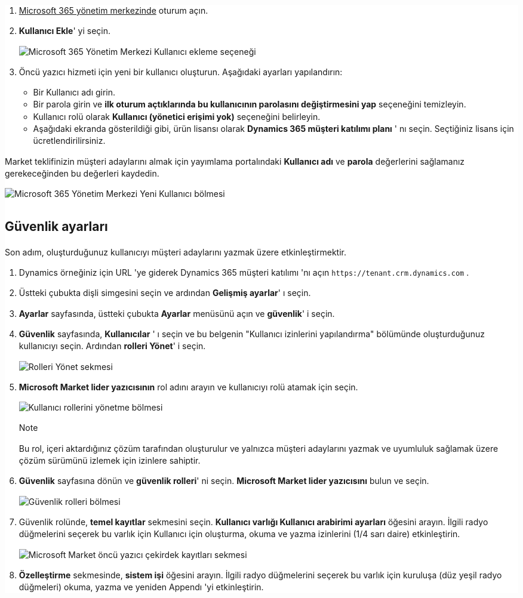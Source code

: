 1. [Microsoft 365 yönetim merkezinde](https://admin.microsoft.com) oturum açın.

1. **Kullanıcı Ekle**' yi seçin.

    ![Microsoft 365 Yönetim Merkezi Kullanıcı ekleme seçeneği](media/commercial-marketplace-lead-management-instructions-dynamics/ms-365-add-user.png)

1. Öncü yazıcı hizmeti için yeni bir kullanıcı oluşturun. Aşağıdaki ayarları yapılandırın:

    * Bir Kullanıcı adı girin.
    * Bir parola girin ve **ilk oturum açtıklarında bu kullanıcının parolasını değiştirmesini yap** seçeneğini temizleyin.
    * Kullanıcı rolü olarak **Kullanıcı (yönetici erişimi yok)** seçeneğini belirleyin.
    * Aşağıdaki ekranda gösterildiği gibi, ürün lisansı olarak **Dynamics 365 müşteri katılımı planı** ' nı seçin. Seçtiğiniz lisans için ücretlendirilirsiniz. 

Market teklifinizin müşteri adaylarını almak için yayımlama portalındaki **Kullanıcı adı** ve **parola** değerlerini sağlamanız gerekeceğinden bu değerleri kaydedin.

![Microsoft 365 Yönetim Merkezi Yeni Kullanıcı bölmesi](media/commercial-marketplace-lead-management-instructions-dynamics/ms-365-new-user.png)

## <a name="security-settings"></a>Güvenlik ayarları

Son adım, oluşturduğunuz kullanıcıyı müşteri adaylarını yazmak üzere etkinleştirmektir.

1. Dynamics örneğiniz için URL 'ye giderek Dynamics 365 müşteri katılımı 'nı açın `https://tenant.crm.dynamics.com` .
1. Üstteki çubukta dişli simgesini seçin ve ardından **Gelişmiş ayarlar**' ı seçin.
1. **Ayarlar** sayfasında, üstteki çubukta **Ayarlar** menüsünü açın ve **güvenlik**' i seçin.
1. **Güvenlik** sayfasında, **Kullanıcılar** ' ı seçin ve bu belgenin "Kullanıcı izinlerini yapılandırma" bölümünde oluşturduğunuz kullanıcıyı seçin. Ardından **rolleri Yönet**' i seçin.

    ![Rolleri Yönet sekmesi](media/commercial-marketplace-lead-management-instructions-dynamics/security-manage-roles.png)

1. **Microsoft Market lider yazıcısının** rol adını arayın ve kullanıcıyı rolü atamak için seçin.

    ![Kullanıcı rollerini yönetme bölmesi](media/commercial-marketplace-lead-management-instructions-dynamics/security-manage-user-roles.png)

    >[!NOTE]
    >Bu rol, içeri aktardığınız çözüm tarafından oluşturulur ve yalnızca müşteri adaylarını yazmak ve uyumluluk sağlamak üzere çözüm sürümünü izlemek için izinlere sahiptir.

1. **Güvenlik** sayfasına dönün ve **güvenlik rolleri**' ni seçin. **Microsoft Market lider yazıcısını** bulun ve seçin.

    ![Güvenlik rolleri bölmesi](media/commercial-marketplace-lead-management-instructions-dynamics/security-roles.png)

1. Güvenlik rolünde, **temel kayıtlar** sekmesini seçin. **Kullanıcı varlığı Kullanıcı arabirimi ayarları** öğesini arayın. İlgili radyo düğmelerini seçerek bu varlık için Kullanıcı için oluşturma, okuma ve yazma izinlerini (1/4 sarı daire) etkinleştirin.

    ![Microsoft Market öncü yazıcı çekirdek kayıtları sekmesi](media/commercial-marketplace-lead-management-instructions-dynamics/marketplace-lead-writer.png)

1. **Özelleştirme** sekmesinde, **sistem işi** öğesini arayın. İlgili radyo düğmelerini seçerek bu varlık için kuruluşa (düz yeşil radyo düğmeleri) okuma, yazma ve yeniden Appendı 'yi etkinleştirin.
